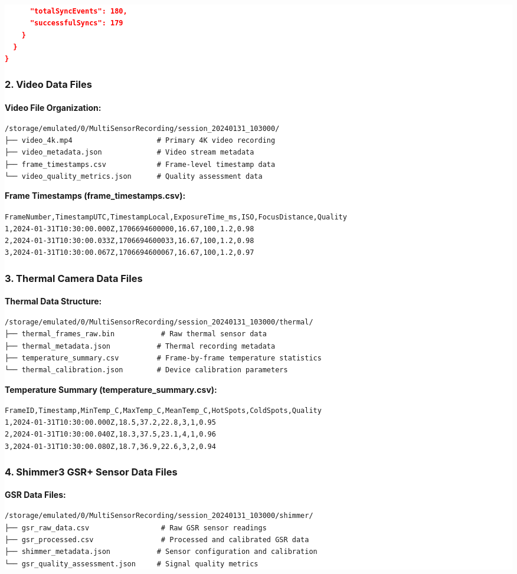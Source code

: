 ```json
      "totalSyncEvents": 180,
      "successfulSyncs": 179
    }
  }
}
```

### 2. Video Data Files

**Video File Organization:**
```
/storage/emulated/0/MultiSensorRecording/session_20240131_103000/
├── video_4k.mp4                    # Primary 4K video recording
├── video_metadata.json             # Video stream metadata
├── frame_timestamps.csv            # Frame-level timestamp data
└── video_quality_metrics.json      # Quality assessment data
```

**Frame Timestamps (frame_timestamps.csv):**
```csv
FrameNumber,TimestampUTC,TimestampLocal,ExposureTime_ms,ISO,FocusDistance,Quality
1,2024-01-31T10:30:00.000Z,1706694600000,16.67,100,1.2,0.98
2,2024-01-31T10:30:00.033Z,1706694600033,16.67,100,1.2,0.98
3,2024-01-31T10:30:00.067Z,1706694600067,16.67,100,1.2,0.97
```

### 3. Thermal Camera Data Files

**Thermal Data Structure:**
```
/storage/emulated/0/MultiSensorRecording/session_20240131_103000/thermal/
├── thermal_frames_raw.bin           # Raw thermal sensor data
├── thermal_metadata.json           # Thermal recording metadata
├── temperature_summary.csv         # Frame-by-frame temperature statistics
└── thermal_calibration.json        # Device calibration parameters
```

**Temperature Summary (temperature_summary.csv):**
```csv
FrameID,Timestamp,MinTemp_C,MaxTemp_C,MeanTemp_C,HotSpots,ColdSpots,Quality
1,2024-01-31T10:30:00.000Z,18.5,37.2,22.8,3,1,0.95
2,2024-01-31T10:30:00.040Z,18.3,37.5,23.1,4,1,0.96
3,2024-01-31T10:30:00.080Z,18.7,36.9,22.6,3,2,0.94
```

### 4. Shimmer3 GSR+ Sensor Data Files

**GSR Data Files:**
```
/storage/emulated/0/MultiSensorRecording/session_20240131_103000/shimmer/
├── gsr_raw_data.csv                 # Raw GSR sensor readings
├── gsr_processed.csv                # Processed and calibrated GSR data
├── shimmer_metadata.json           # Sensor configuration and calibration
└── gsr_quality_assessment.json     # Signal quality metrics
```
